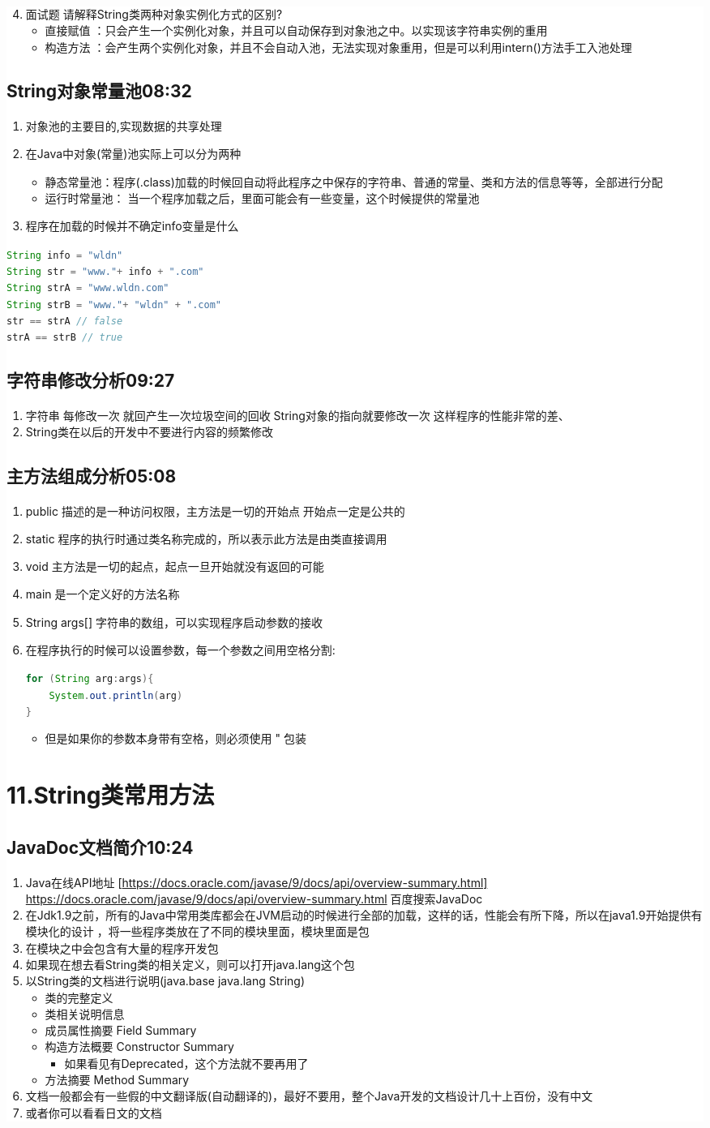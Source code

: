  4. 面试题 请解释String类两种对象实例化方式的区别?
    * 直接赋值 ：只会产生一个实例化对象，并且可以自动保存到对象池之中。以实现该字符串实例的重用
    * 构造方法 ：会产生两个实例化对象，并且不会自动入池，无法实现对象重用，但是可以利用intern()方法手工入池处理


## String对象常量池08:32
1. 对象池的主要目的,实现数据的共享处理
2. 在Java中对象(常量)池实际上可以分为两种
    * 静态常量池：程序(.class)加载的时候回自动将此程序之中保存的字符串、普通的常量、类和方法的信息等等，全部进行分配
    * 运行时常量池： 当一个程序加载之后，里面可能会有一些变量，这个时候提供的常量池

3. 程序在加载的时候并不确定info变量是什么
```java
String info = "wldn"
String str = "www."+ info + ".com"
String strA = "www.wldn.com"
String strB = "www."+ "wldn" + ".com"
str == strA // false 
strA == strB // true
```

## 字符串修改分析09:27

1. 字符串 每修改一次 就回产生一次垃圾空间的回收 String对象的指向就要修改一次 这样程序的性能非常的差、
2. String类在以后的开发中不要进行内容的频繁修改


## 主方法组成分析05:08
1. public 描述的是一种访问权限，主方法是一切的开始点 开始点一定是公共的
2. static 程序的执行时通过类名称完成的，所以表示此方法是由类直接调用
3. void  主方法是一切的起点，起点一旦开始就没有返回的可能
4. main 是一个定义好的方法名称
5. String args[] 字符串的数组，可以实现程序启动参数的接收

6. 在程序执行的时候可以设置参数，每一个参数之间用空格分割:
    ```java
    for (String arg:args){
        System.out.println(arg)
    }
    ```
    
    * 但是如果你的参数本身带有空格，则必须使用 " 包装 

# 11.String类常用方法
## JavaDoc文档简介10:24
1. Java在线API地址
    [https://docs.oracle.com/javase/9/docs/api/overview-summary.html] https://docs.oracle.com/javase/9/docs/api/overview-summary.html 百度搜索JavaDoc
2. 在Jdk1.9之前，所有的Java中常用类库都会在JVM启动的时候进行全部的加载，这样的话，性能会有所下降，所以在java1.9开始提供有模块化的设计 ，将一些程序类放在了不同的模块里面，模块里面是包
3. 在模块之中会包含有大量的程序开发包
4. 如果现在想去看String类的相关定义，则可以打开java.lang这个包
5. 以String类的文档进行说明(java.base java.lang String)
    * 类的完整定义
    * 类相关说明信息
    * 成员属性摘要 Field Summary
    * 构造方法概要 Constructor Summary
        * 如果看见有Deprecated，这个方法就不要再用了
    * 方法摘要 Method Summary
6. 文档一般都会有一些假的中文翻译版(自动翻译的)，最好不要用，整个Java开发的文档设计几十上百份，没有中文
7. 或者你可以看看日文的文档